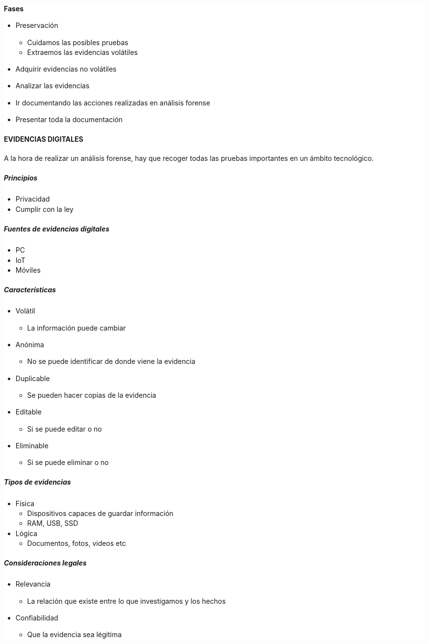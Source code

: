 **Fases**
- Preservación
	- Cuidamos las posibles pruebas
	- Extraemos las evidencias volátiles
	  
- Adquirir evidencias no volátiles
  
- Analizar las evidencias
  
-  Ir documentando las acciones realizadas en análisis forense
  
- Presentar toda la documentación



#### EVIDENCIAS DIGITALES

A la hora de realizar un análisis forense, hay que recoger todas las pruebas importantes en un ámbito tecnológico.

##### Principios
- Privacidad
- Cumplir con la ley
##### Fuentes de evidencias digitales
- PC
- IoT
- Móviles

##### Características
- Volátil
	- La información puede cambiar
	  
- Anónima
	- No se puede identificar de donde viene la evidencia
	  
- Duplicable
	- Se pueden hacer copias de la evidencia
	  
- Editable
	- Si se puede editar o no
	  
- Eliminable
	- Si se puede eliminar o no
	  
##### Tipos de evidencias
- Física
	- Dispositivos capaces de guardar información
	- RAM, USB, SSD
- Lógica
	- Documentos, fotos, videos etc

##### Consideraciones legales

- Relevancia
	- La relación que existe entre lo que investigamos y los hechos 
	  
- Confiabilidad
	- Que la evidencia sea légitima
	  